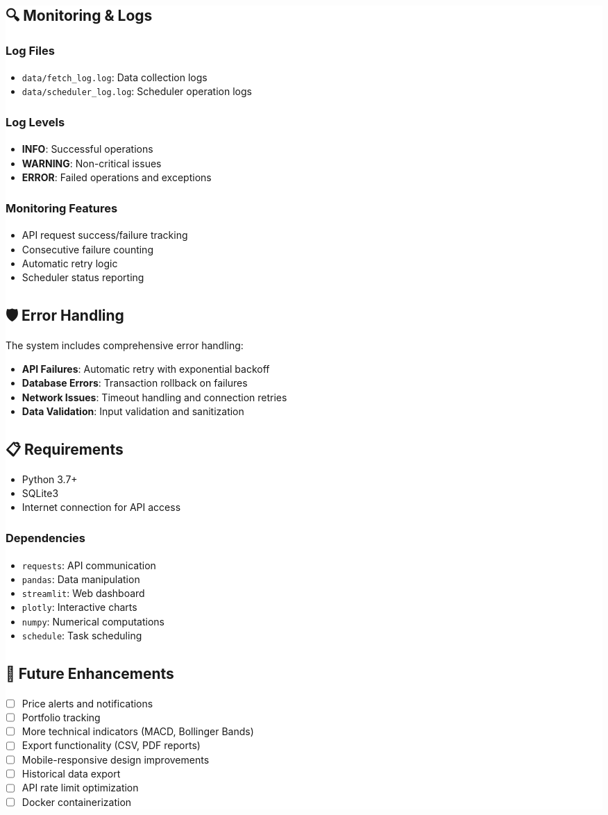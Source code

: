 ## 🔍 Monitoring & Logs

### Log Files
- `data/fetch_log.log`: Data collection logs
- `data/scheduler_log.log`: Scheduler operation logs

### Log Levels
- **INFO**: Successful operations
- **WARNING**: Non-critical issues
- **ERROR**: Failed operations and exceptions

### Monitoring Features
- API request success/failure tracking
- Consecutive failure counting
- Automatic retry logic
- Scheduler status reporting

## 🛡️ Error Handling

The system includes comprehensive error handling:

- **API Failures**: Automatic retry with exponential backoff
- **Database Errors**: Transaction rollback on failures
- **Network Issues**: Timeout handling and connection retries
- **Data Validation**: Input validation and sanitization

## 📋 Requirements

- Python 3.7+
- SQLite3
- Internet connection for API access

### Dependencies
- `requests`: API communication
- `pandas`: Data manipulation
- `streamlit`: Web dashboard
- `plotly`: Interactive charts
- `numpy`: Numerical computations
- `schedule`: Task scheduling

## 🔮 Future Enhancements

- [ ] Price alerts and notifications
- [ ] Portfolio tracking
- [ ] More technical indicators (MACD, Bollinger Bands)
- [ ] Export functionality (CSV, PDF reports)
- [ ] Mobile-responsive design improvements
- [ ] Historical data export
- [ ] API rate limit optimization
- [ ] Docker containerization
